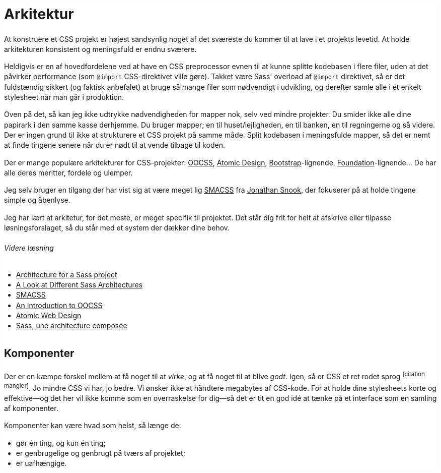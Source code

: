 
# Arkitektur

At konstruere et CSS projekt er højest sandsynlig noget af det sværeste du kommer til at lave i et projekts levetid. At holde arkitekturen konsistent og meningsfuld er endnu sværere.

Heldigvis er en af hovedfordelene ved at have en CSS preprocessor evnen til at kunne splitte kodebasen i flere filer, uden at det påvirker performance (som `@import` CSS-direktivet ville gøre). Takket være Sass' overload af `@import` direktivet, så er det fuldstændig sikkert (og faktisk anbefalet) at bruge så mange filer som nødvendigt i udvikling, og derefter samle alle i ét enkelt stylesheet når man går i produktion.

Oven på det, så kan jeg ikke udtrykke nødvendigheden for mapper nok, selv ved mindre projekter. Du smider ikke alle dine papirark i den samme kasse derhjemme. Du bruger mapper; en til huset/lejligheden, en til banken, en til regningerne og så videre. Der er ingen grund til ikke at strukturere et CSS projekt på samme måde. Split kodebasen i meningsfulde mapper, så det er nemt at finde tingene senere når du er nødt til at vende tilbage til koden.

Der er mange populære arkitekturer for CSS-projekter: [OOCSS](http://oocss.org/), [Atomic Design](https://bradfrost.com/blog/post/atomic-web-design/), [Bootstrap](https://getbootstrap.com/)-lignende, [Foundation](https://get.foundation/)-lignende… De har alle deres meritter, fordele og ulemper.

Jeg selv bruger en tilgang der har vist sig at være meget lig [SMACSS](http://smacss.com/) fra [Jonathan Snook](https://snook.ca/), der fokuserer på at holde tingene simple og åbenlyse.

<div class="note">
  <p>Jeg har lært at arkitetur, for det meste, er meget specifik til projektet. Det står dig frit for helt at afskrive eller tilpasse løsningsforslaget, så du står med et system der dækker dine behov.</p>
</div>

###### Videre læsning

* [Architecture for a Sass project](https://www.sitepoint.com/architecture-sass-project/)
* [A Look at Different Sass Architectures](https://www.sitepoint.com/look-different-sass-architectures/)
* [SMACSS](http://smacss.com/)
* [An Introduction to OOCSS](https://www.smashingmagazine.com/2011/12/12/an-introduction-to-object-oriented-css-oocss/)
* [Atomic Web Design](https://bradfrost.com/blog/post/atomic-web-design/)
* [Sass, une architecture composée](https://slides.com/kittygiraudel/sass-une-architecture-composee)

## Komponenter

Der er en kæmpe forskel mellem at få noget til at *virke*, og at få noget til at blive *godt*. Igen, så er CSS et ret rodet sprog <sup>[citation mangler]</sup>. Jo mindre CSS vi har, jo bedre. Vi ønsker ikke at håndtere megabytes af CSS-kode. For at holde dine stylesheets korte og effektive&mdash;og det her vil ikke komme som en overraskelse for dig&mdash;så det er tit en god idé at tænke på et interface som en samling af komponenter.

Komponenter kan være hvad som helst, så længe de:

* gør én ting, og kun én ting;
* er genbrugelige og genbrugt på tværs af projektet;
* er uafhængige.

